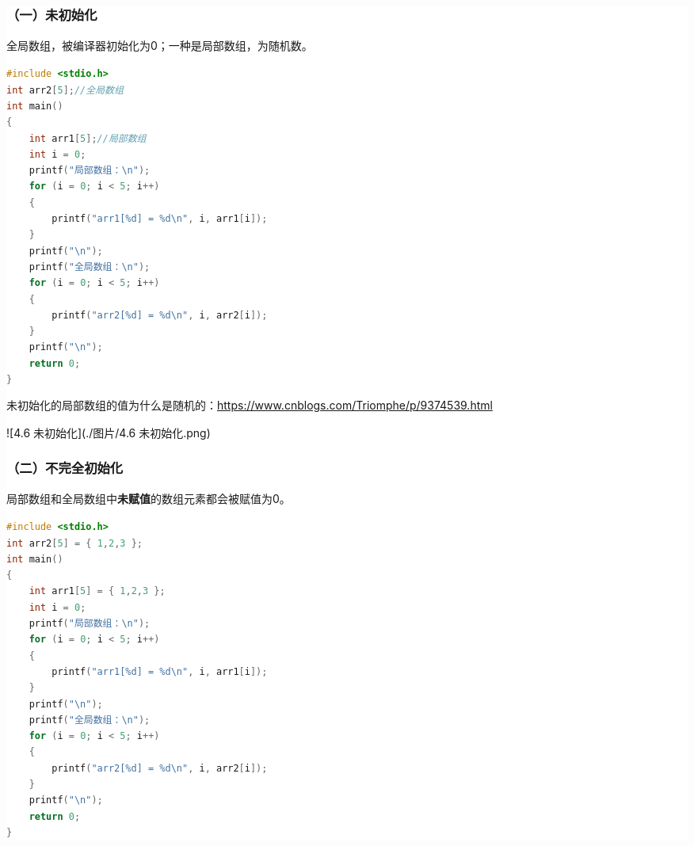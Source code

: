 ### （一）未初始化

全局数组，被编译器初始化为0；一种是局部数组，为随机数。

```c
#include <stdio.h>
int arr2[5];//全局数组
int main()
{
    int arr1[5];//局部数组
    int i = 0;
    printf("局部数组：\n");
    for (i = 0; i < 5; i++)
    {
        printf("arr1[%d] = %d\n", i, arr1[i]);
    }
    printf("\n");
    printf("全局数组：\n");
    for (i = 0; i < 5; i++)
    {
        printf("arr2[%d] = %d\n", i, arr2[i]);
    }
    printf("\n");
    return 0;
}
```

未初始化的局部数组的值为什么是随机的：https://www.cnblogs.com/Triomphe/p/9374539.html

![4.6 未初始化](./图片/4.6 未初始化.png)

### （二）不完全初始化

局部数组和全局数组中**未赋值**的数组元素都会被赋值为0。

```c
#include <stdio.h>
int arr2[5] = { 1,2,3 };
int main()
{
    int arr1[5] = { 1,2,3 };
    int i = 0;
    printf("局部数组：\n");
    for (i = 0; i < 5; i++)
    {
        printf("arr1[%d] = %d\n", i, arr1[i]);
    }
    printf("\n");
    printf("全局数组：\n");
    for (i = 0; i < 5; i++)
    {
        printf("arr2[%d] = %d\n", i, arr2[i]);
    }
    printf("\n");
    return 0;
}
```

